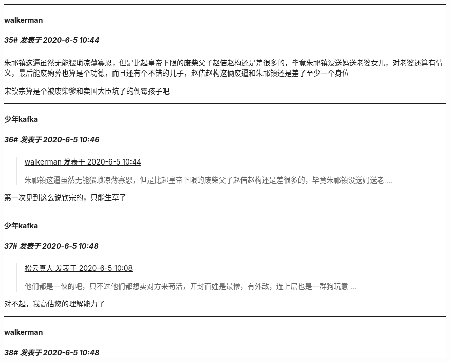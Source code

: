 




*****

####  walkerman  
##### 35#       发表于 2020-6-5 10:44




朱祁镇这逼虽然无能猥琐凉薄寡恩，但是比起皇帝下限的废柴父子赵佶赵构还是差很多的，毕竟朱祁镇没送妈送老婆女儿，对老婆还算有情义，最后能废殉葬也算是个功德，而且还有个不错的儿子，赵佶赵构这俩废逼和朱祁镇还是差了至少一个身位


宋钦宗算是个被废柴爹和卖国大臣坑了的倒霉孩子吧







*****

####  少年kafka  
##### 36#       发表于 2020-6-5 10:46



<blockquote><a href="httphttps://bbs.saraba1st.com/2b/forum.php?mod=redirect&amp;goto=findpost&amp;pid=47684343&amp;ptid=1939703" target="_blank">walkerman 发表于 2020-6-5 10:44</a>

朱祁镇这逼虽然无能猥琐凉薄寡恩，但是比起皇帝下限的废柴父子赵佶赵构还是差很多的，毕竟朱祁镇没送妈送老 ...</blockquote>
第一次见到这么说钦宗的，只能生草了







*****

####  少年kafka  
##### 37#       发表于 2020-6-5 10:48



<blockquote><a href="httphttps://bbs.saraba1st.com/2b/forum.php?mod=redirect&amp;goto=findpost&amp;pid=47683920&amp;ptid=1939703" target="_blank">松云真人 发表于 2020-6-5 10:08</a>

他们都是一伙的吧，只不过他们都想卖对方来苟活，开封百姓是最惨，有外敌，连上层也是一群狗玩意 ...</blockquote>
对不起，我高估您的理解能力了







*****

####  walkerman  
##### 38#       发表于 2020-6-5 10:48
